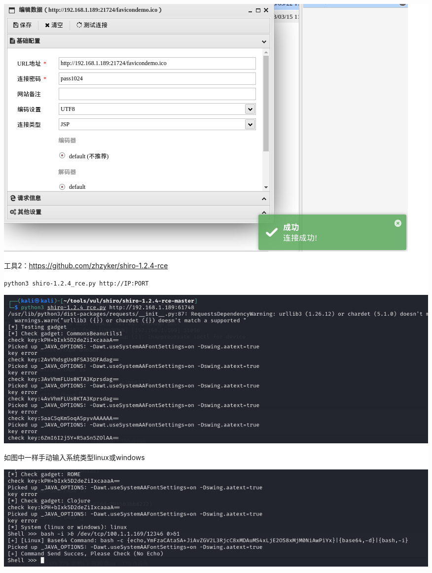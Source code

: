 ![img4](img/img4.png)

工具2：https://github.com/zhzyker/shiro-1.2.4-rce

```
python3 shiro-1.2.4_rce.py http://IP:PORT 
```

![img11](img/img11.png)

如图中一样手动输入系统类型linux或windows

![img10](img/img10.png)
